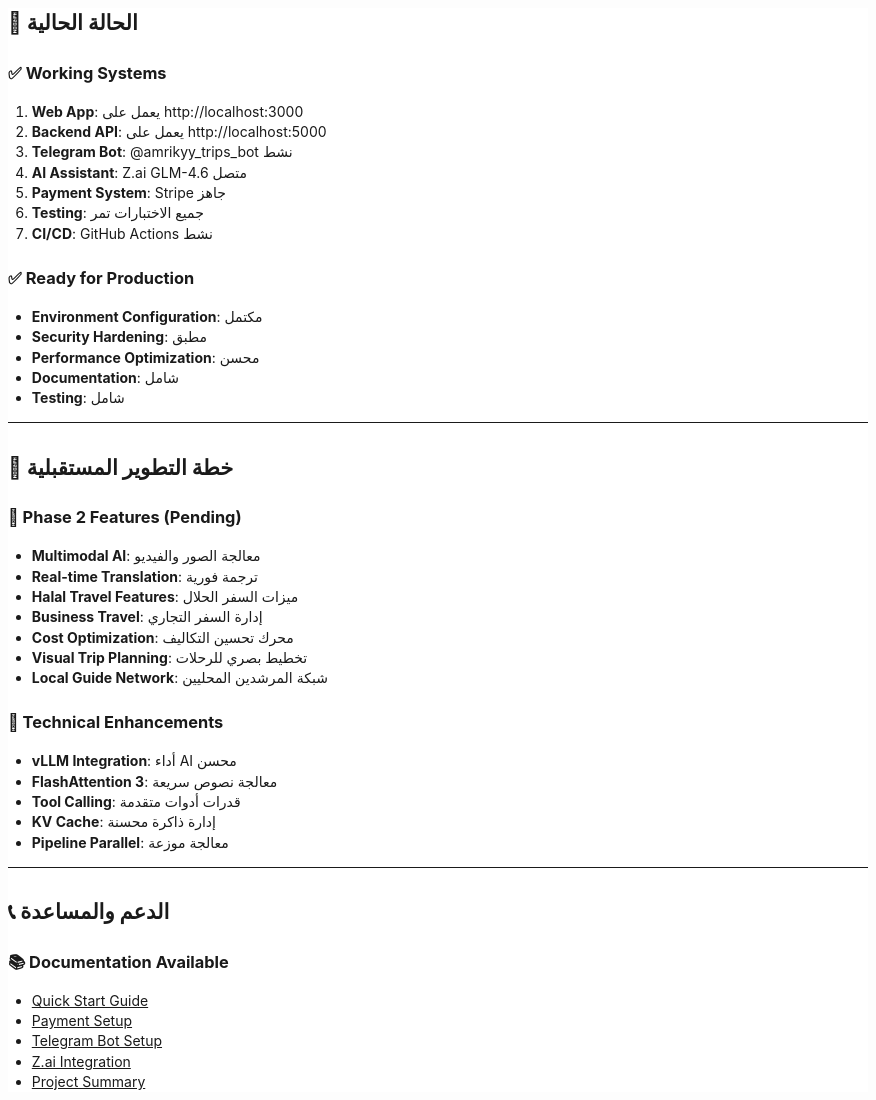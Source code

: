 
## 🚀 الحالة الحالية

### ✅ Working Systems
1. **Web App**: يعمل على http://localhost:3000
2. **Backend API**: يعمل على http://localhost:5000
3. **Telegram Bot**: @amrikyy_trips_bot نشط
4. **AI Assistant**: Z.ai GLM-4.6 متصل
5. **Payment System**: Stripe جاهز
6. **Testing**: جميع الاختبارات تمر
7. **CI/CD**: GitHub Actions نشط

### ✅ Ready for Production
- **Environment Configuration**: مكتمل
- **Security Hardening**: مطبق
- **Performance Optimization**: محسن
- **Documentation**: شامل
- **Testing**: شامل

---

## 🔮 خطة التطوير المستقبلية

### 🎯 Phase 2 Features (Pending)
- **Multimodal AI**: معالجة الصور والفيديو
- **Real-time Translation**: ترجمة فورية
- **Halal Travel Features**: ميزات السفر الحلال
- **Business Travel**: إدارة السفر التجاري
- **Cost Optimization**: محرك تحسين التكاليف
- **Visual Trip Planning**: تخطيط بصري للرحلات
- **Local Guide Network**: شبكة المرشدين المحليين

### 🎯 Technical Enhancements
- **vLLM Integration**: أداء AI محسن
- **FlashAttention 3**: معالجة نصوص سريعة
- **Tool Calling**: قدرات أدوات متقدمة
- **KV Cache**: إدارة ذاكرة محسنة
- **Pipeline Parallel**: معالجة موزعة

---

## 📞 الدعم والمساعدة

### 📚 Documentation Available
- [Quick Start Guide](QUICK_START.md)
- [Payment Setup](PAYMENT_SETUP_GUIDE.md)
- [Telegram Bot Setup](TELEGRAM_BOT_SETUP_COMPLETE.md)
- [Z.ai Integration](ZAI_INTEGRATION_COMPLETE.md)
- [Project Summary](PROJECT_COMPLETE_SUMMARY.md)
